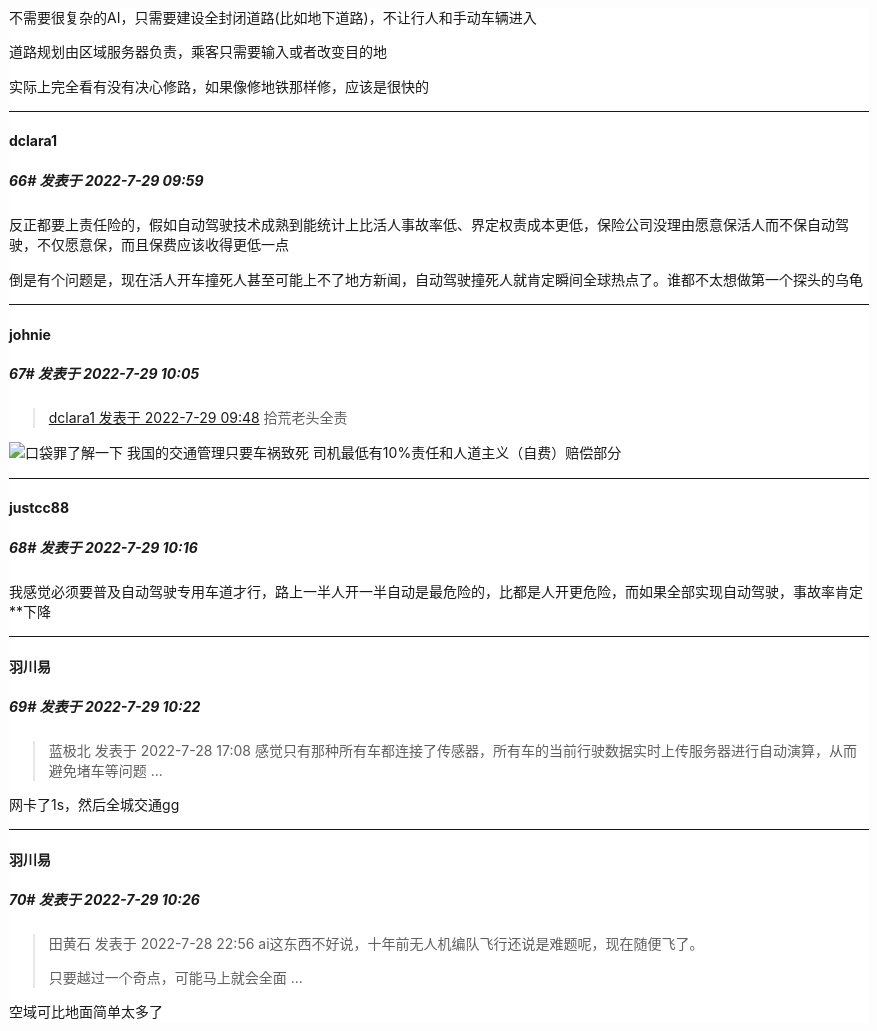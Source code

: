 不需要很复杂的AI，只需要建设全封闭道路(比如地下道路)，不让行人和手动车辆进入

道路规划由区域服务器负责，乘客只需要输入或者改变目的地

实际上完全看有没有决心修路，如果像修地铁那样修，应该是很快的

*****

####  dclara1  
##### 66#       发表于 2022-7-29 09:59

反正都要上责任险的，假如自动驾驶技术成熟到能统计上比活人事故率低、界定权责成本更低，保险公司没理由愿意保活人而不保自动驾驶，不仅愿意保，而且保费应该收得更低一点

倒是有个问题是，现在活人开车撞死人甚至可能上不了地方新闻，自动驾驶撞死人就肯定瞬间全球热点了。谁都不太想做第一个探头的乌龟



*****

####  johnie  
##### 67#       发表于 2022-7-29 10:05

<blockquote><a href="httphttps://bbs.saraba1st.com/2b/forum.php?mod=redirect&amp;goto=findpost&amp;pid=56848107&amp;ptid=2084000" target="_blank">dclara1 发表于 2022-7-29 09:48</a>
拾荒老头全责</blockquote>
<img src="https://static.saraba1st.com/image/smiley/face2017/067.png" referrerpolicy="no-referrer">口袋罪了解一下
我国的交通管理只要车祸致死 司机最低有10%责任和人道主义（自费）赔偿部分



*****

####  justcc88  
##### 68#       发表于 2022-7-29 10:16

我感觉必须要普及自动驾驶专用车道才行，路上一半人开一半自动是最危险的，比都是人开更危险，而如果全部实现自动驾驶，事故率肯定**下降



*****

####  羽川易  
##### 69#       发表于 2022-7-29 10:22

<blockquote>蓝极北 发表于 2022-7-28 17:08
感觉只有那种所有车都连接了传感器，所有车的当前行驶数据实时上传服务器进行自动演算，从而避免堵车等问题 ...</blockquote>
网卡了1s，然后全城交通gg

*****

####  羽川易  
##### 70#       发表于 2022-7-29 10:26

<blockquote>田黄石 发表于 2022-7-28 22:56
ai这东西不好说，十年前无人机编队飞行还说是难题呢，现在随便飞了。

只要越过一个奇点，可能马上就会全面 ...</blockquote>
空域可比地面简单太多了
